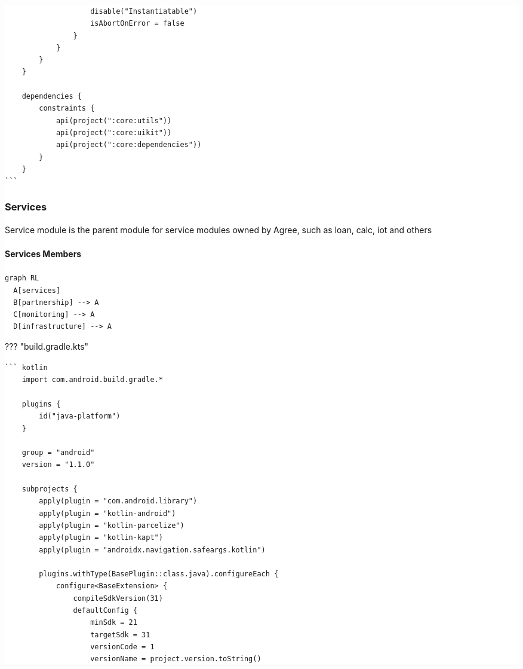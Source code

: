                         disable("Instantiatable")
                        isAbortOnError = false
                    }
                }
            }
        }

        dependencies {
            constraints {
                api(project(":core:utils"))
                api(project(":core:uikit"))
                api(project(":core:dependencies"))
            }
        }
    ```

### Services

Service module is the parent module for service modules owned by Agree, such as loan, calc, iot and others

#### Services Members

``` mermaid
graph RL
  A[services]
  B[partnership] --> A
  C[monitoring] --> A
  D[infrastructure] --> A
```

??? "build.gradle.kts"

    ``` kotlin
        import com.android.build.gradle.*

        plugins {
            id("java-platform")
        }

        group = "android"
        version = "1.1.0"

        subprojects {
            apply(plugin = "com.android.library")
            apply(plugin = "kotlin-android")
            apply(plugin = "kotlin-parcelize")
            apply(plugin = "kotlin-kapt")
            apply(plugin = "androidx.navigation.safeargs.kotlin")

            plugins.withType(BasePlugin::class.java).configureEach {
                configure<BaseExtension> {
                    compileSdkVersion(31)
                    defaultConfig {
                        minSdk = 21
                        targetSdk = 31
                        versionCode = 1
                        versionName = project.version.toString()
